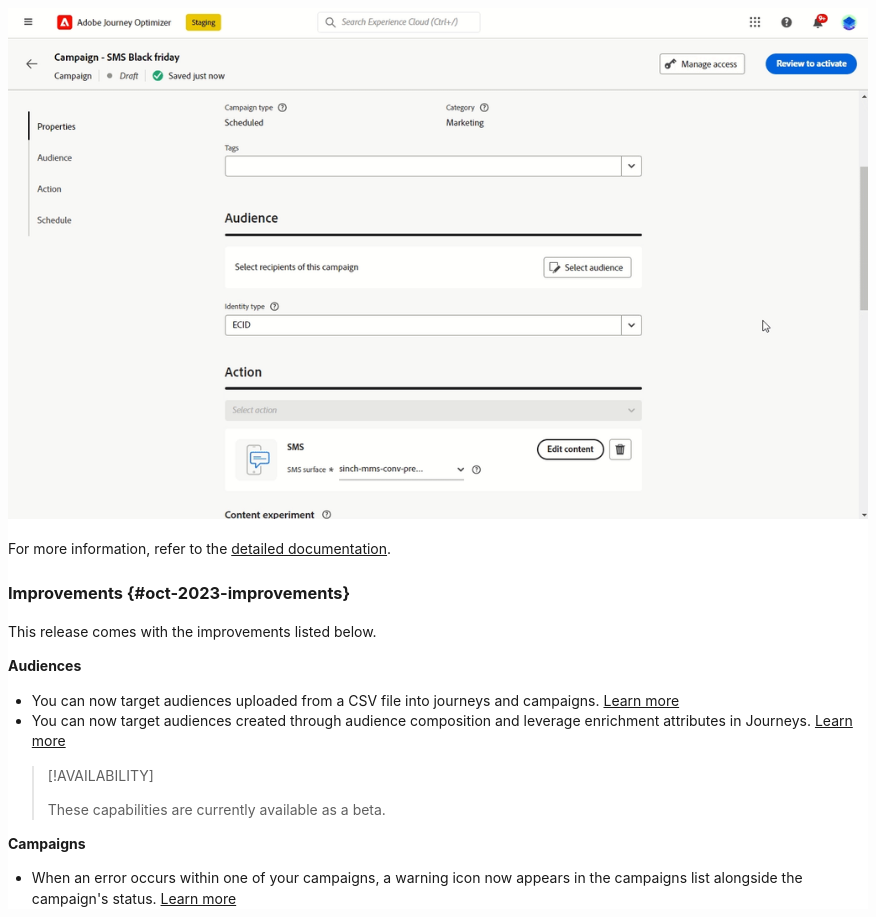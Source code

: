 <img src="assets/do-not-localize/mms.gif"/>
<p>For more information, refer to the <a href="../sms/create-sms.md#mms-content">detailed documentation</a>.</p>
</tr>
</tbody>
</table>

### Improvements {#oct-2023-improvements}

This release comes with the improvements listed below.

**Audiences**

* You can now target audiences uploaded from a CSV file into journeys and campaigns. [Learn more](../audience/about-audiences.md#segments-in-journey-optimizer)
* You can now target audiences created through audience composition and leverage enrichment attributes in Journeys. [Learn more](../building-journeys/read-audience.md)

>[!AVAILABILITY]
>
>These capabilities are currently available as a beta.

 

**Campaigns**


* When an error occurs within one of your campaigns, a warning icon now appears in the campaigns list alongside the campaign's status. [Learn more](../campaigns/modify-stop-campaign.md#statuses)

